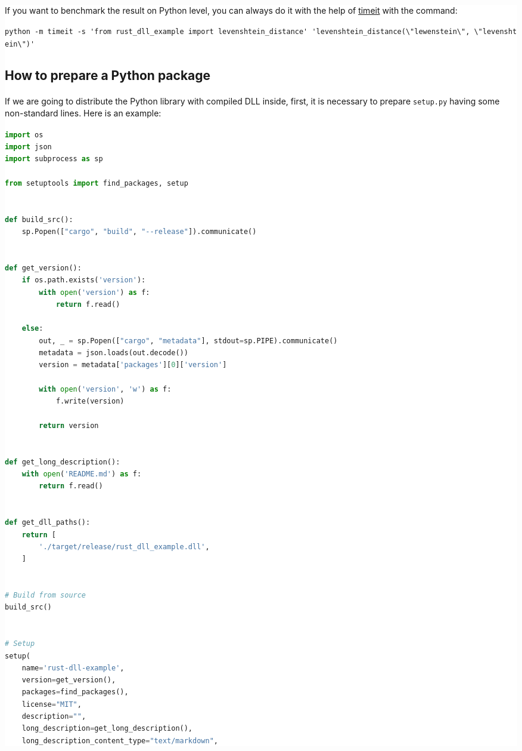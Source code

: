If you want to benchmark the result on Python level, you can always do it with the help of [timeit](https://docs.python.org/3/library/timeit.html) with the command:

```
python -m timeit -s 'from rust_dll_example import levenshtein_distance' 'levenshtein_distance(\"lewenstein\", \"levenshtein\")'
```

## How to prepare a Python package

If we are going to distribute the Python library with compiled DLL inside, first, it is necessary to prepare `setup.py` having some non-standard lines. Here is an example:

```python
import os
import json
import subprocess as sp

from setuptools import find_packages, setup


def build_src():
    sp.Popen(["cargo", "build", "--release"]).communicate()


def get_version():
    if os.path.exists('version'):
        with open('version') as f:
            return f.read()

    else:
        out, _ = sp.Popen(["cargo", "metadata"], stdout=sp.PIPE).communicate()
        metadata = json.loads(out.decode())
        version = metadata['packages'][0]['version']

        with open('version', 'w') as f:
            f.write(version)

        return version


def get_long_description():
    with open('README.md') as f:
        return f.read()


def get_dll_paths():
    return [
        './target/release/rust_dll_example.dll',
    ]


# Build from source
build_src()


# Setup
setup(
    name='rust-dll-example',
    version=get_version(),
    packages=find_packages(),
    license="MIT",
    description="",
    long_description=get_long_description(),
    long_description_content_type="text/markdown",
```